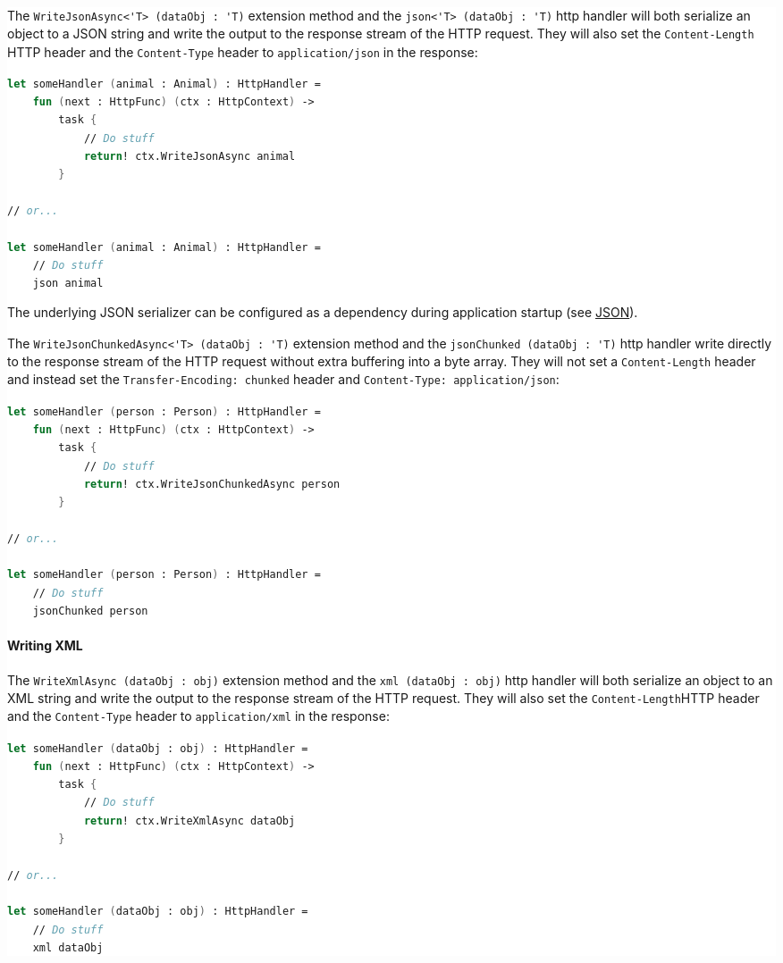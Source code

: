 The `WriteJsonAsync<'T> (dataObj : 'T)` extension method and the `json<'T> (dataObj : 'T)` http handler will both serialize an object to a JSON string and write the output to the response stream of the HTTP request. They will also set the `Content-Length` HTTP header and the `Content-Type` header to `application/json` in the response:

```fsharp
let someHandler (animal : Animal) : HttpHandler =
    fun (next : HttpFunc) (ctx : HttpContext) ->
        task {
            // Do stuff
            return! ctx.WriteJsonAsync animal
        }

// or...

let someHandler (animal : Animal) : HttpHandler =
    // Do stuff
    json animal
```

The underlying JSON serializer can be configured as a dependency during application startup (see [JSON](#json)).

The `WriteJsonChunkedAsync<'T> (dataObj : 'T)` extension method and the `jsonChunked (dataObj : 'T)` http handler write directly to the response stream of the HTTP request without extra buffering into a byte array. They will not set a `Content-Length` header and instead set the `Transfer-Encoding: chunked` header and `Content-Type: application/json`:

```fsharp
let someHandler (person : Person) : HttpHandler =
    fun (next : HttpFunc) (ctx : HttpContext) ->
        task {
            // Do stuff
            return! ctx.WriteJsonChunkedAsync person
        }

// or...

let someHandler (person : Person) : HttpHandler =
    // Do stuff
    jsonChunked person
```

#### Writing XML

The `WriteXmlAsync (dataObj : obj)` extension method and the `xml (dataObj : obj)` http handler will both serialize an object to an XML string and write the output to the response stream of the HTTP request. They will also set the `Content-Length`HTTP header and the `Content-Type` header to `application/xml` in the response:

```fsharp
let someHandler (dataObj : obj) : HttpHandler =
    fun (next : HttpFunc) (ctx : HttpContext) ->
        task {
            // Do stuff
            return! ctx.WriteXmlAsync dataObj
        }

// or...

let someHandler (dataObj : obj) : HttpHandler =
    // Do stuff
    xml dataObj
```
